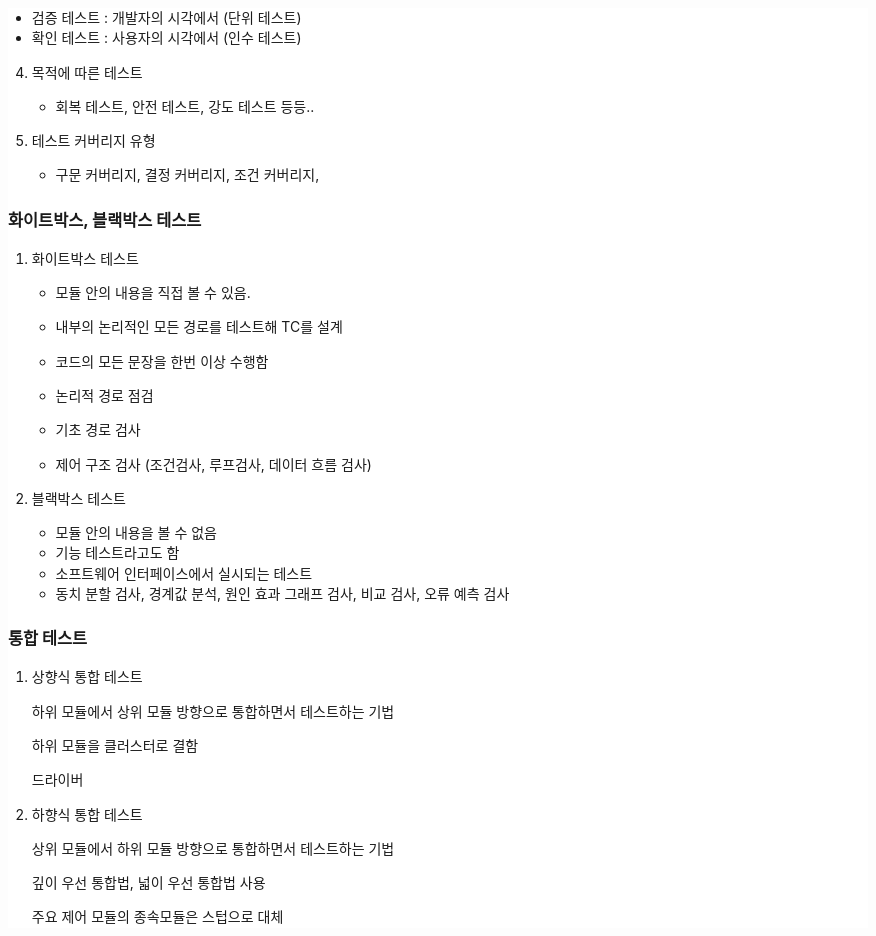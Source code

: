    - 검증 테스트 : 개발자의 시각에서 (단위 테스트)
   - 확인 테스트 : 사용자의 시각에서 (인수 테스트)

4. 목적에 따른 테스트

   - 회복 테스트, 안전 테스트, 강도 테스트 등등..

5. 테스트 커버리지 유형

   - 구문 커버리지, 결정 커버리지, 조건 커버리지, 



### 화이트박스, 블랙박스 테스트



1. 화이트박스 테스트

   - 모듈 안의 내용을 직접 볼 수 있음.

   - 내부의 논리적인 모든 경로를 테스트해 TC를 설계
   - 코드의 모든 문장을 한번 이상 수행함
   - 논리적 경로 점검
   - 기초 경로 검사
   - 제어 구조 검사 (조건검사, 루프검사, 데이터 흐름 검사)

2. 블랙박스 테스트

   - 모듈 안의 내용을 볼 수 없음
   - 기능 테스트라고도 함
   - 소프트웨어 인터페이스에서 실시되는 테스트
   - 동치 분할 검사, 경계값 분석, 원인 효과 그래프 검사, 비교 검사, 오류 예측 검사



### 통합 테스트

1. 상향식 통합 테스트

   하위 모듈에서 상위 모듈 방향으로 통합하면서 테스트하는 기법

   하위 모듈을 클러스터로 결함

   드라이버

   

2. 하향식 통합 테스트

   상위 모듈에서 하위 모듈 방향으로 통합하면서 테스트하는 기법

   깊이 우선 통합법, 넓이 우선 통합법 사용

   주요 제어 모듈의 종속모듈은 스텁으로 대체
